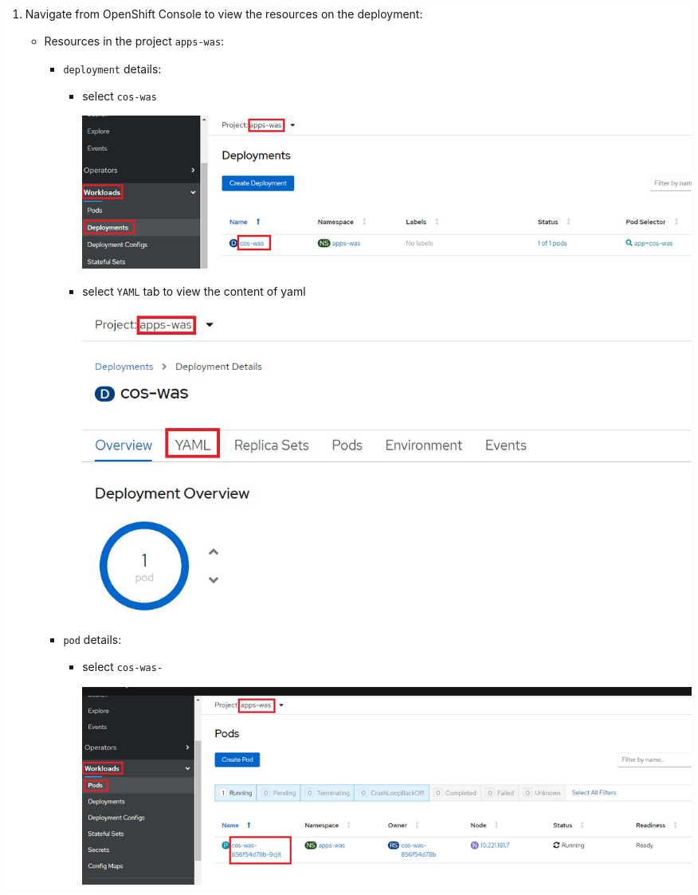  
1. Navigate from OpenShift Console to view the resources on the deployment:
   - Resources in the project `apps-was`:
   
     - `deployment` details:
       - select `cos-was`
     
         ![app-was deployment1](extras/images/workload-deploy1.jpg)
   
       - select `YAML` tab to view the content of yaml
     
         ![app-was deployment2](extras/images/workload-deploy2.jpg)
     
     
     - `pod` details:
       - select `cos-was-`
     
         ![app-was pod1](extras/images/workload-pod1.jpg)
     